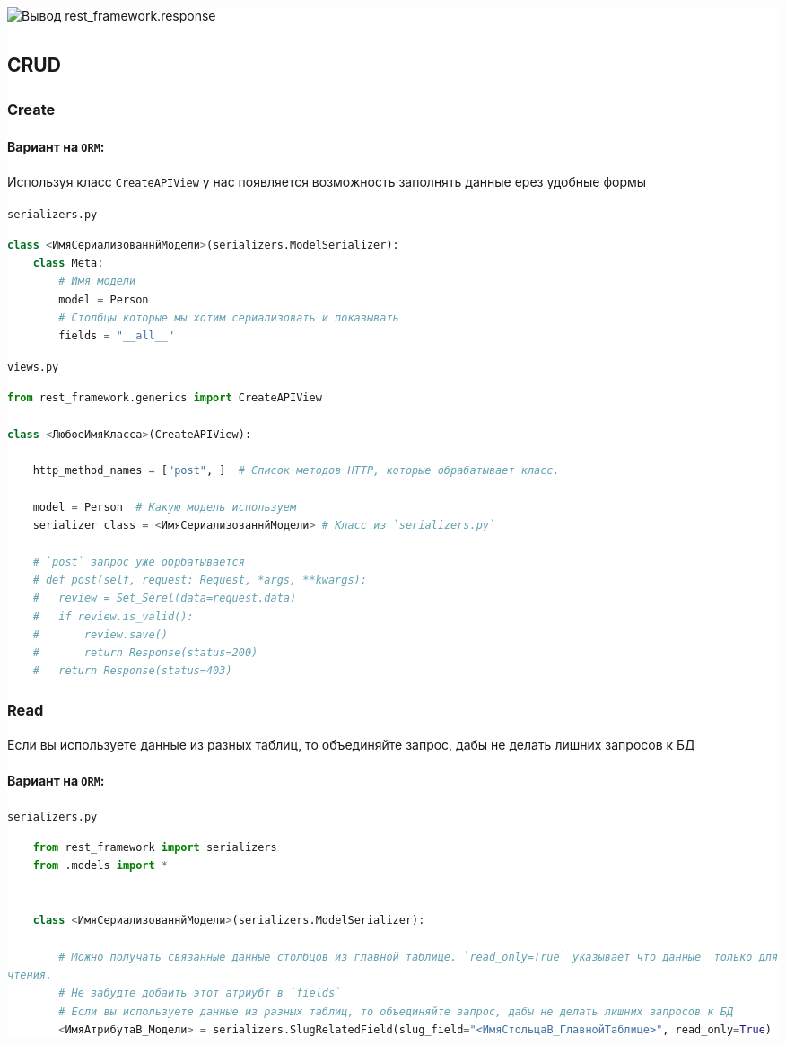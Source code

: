 ![Вывод `rest_framework.response`](_attachments/2aedba94edf028e5822c28b0b56237b7.png)

## CRUD

### Create

#### Вариант на `ORM`:

Используя класс `CreateAPIView` у нас появляется возможность заполнять данные ерез удобные формы

`serializers.py`

```python
class <ИмяСериализованнйМодели>(serializers.ModelSerializer):
	class Meta:
		# Имя модели
		model = Person
		# Столбцы которые мы хотим сериализовать и показывать
		fields = "__all__"
```

`views.py`

```python
from rest_framework.generics import CreateAPIView

class <ЛюбоеИмяКласса>(CreateAPIView):

	http_method_names = ["post", ]  # Список методов HTTP, которые обрабатывает класс.

	model = Person  # Какую модель используем
	serializer_class = <ИмяСериализованнйМодели> # Класс из `serializers.py`

	# `post` запрос уже обрбатывается
	# def post(self, request: Request, *args, **kwargs):
	# 	review = Set_Serel(data=request.data)
	# 	if review.is_valid():
	# 		review.save()
	# 		return Response(status=200)
	# 	return Response(status=403)
```

### Read

[Если вы используете данные из разных таблиц, то объединяйте запрос, дабы не делать лишних запросов к БД](https://www.django-rest-framework.org/api-guide/relations/)

#### Вариант на `ORM`:

`serializers.py`

```python
	from rest_framework import serializers
	from .models import *


	class <ИмяСериализованнйМодели>(serializers.ModelSerializer):

		# Можно получать связанные данные столбцов из главной таблице. `read_only=True` указывает что данные  только для чтения.
		# Не забудте добаить этот атриубт в `fields`
		# Если вы используете данные из разных таблиц, то объединяйте запрос, дабы не делать лишних запросов к БД
		<ИмяАтрибутаВ_Модели> = serializers.SlugRelatedField(slug_field="<ИмяСтольцаВ_ГлавнойТаблице>", read_only=True)

```
